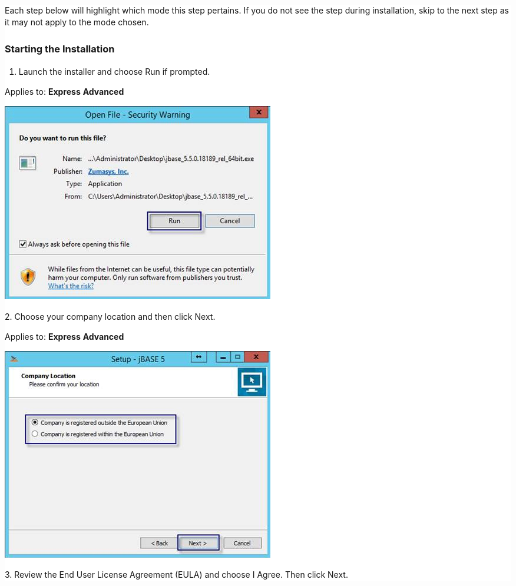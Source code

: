 Each step below will highlight which mode this step pertains. If you do not see the step during installation, skip to the next step as it may not apply to the mode chosen.

### Starting the Installation

1. Launch the installer and choose Run if prompted.

Applies to: **Express** **Advanced**

![jbase-56-windows-installation-guide: start_install](./start_install.jpg)

2. Choose your company location and then click Next.

Applies to: **Express** **Advanced**

![jbase-56-windows-installation-guide: location_selection](./location_selection.jpg)

3. Review the End User License Agreement (EULA) and choose I Agree. Then click Next.
